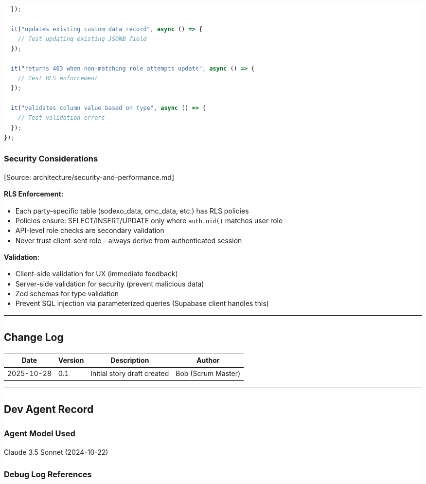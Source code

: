 ```typescript
  });

  it("updates existing custom data record", async () => {
    // Test updating existing JSONB field
  });

  it("returns 403 when non-matching role attempts update", async () => {
    // Test RLS enforcement
  });

  it("validates column value based on type", async () => {
    // Test validation errors
  });
});
```

### Security Considerations

[Source: architecture/security-and-performance.md]

**RLS Enforcement:**

- Each party-specific table (sodexo_data, omc_data, etc.) has RLS policies
- Policies ensure: SELECT/INSERT/UPDATE only where `auth.uid()` matches user role
- API-level role checks are secondary validation
- Never trust client-sent role - always derive from authenticated session

**Validation:**

- Client-side validation for UX (immediate feedback)
- Server-side validation for security (prevent malicious data)
- Zod schemas for type validation
- Prevent SQL injection via parameterized queries (Supabase client handles this)

---

## Change Log

| Date       | Version | Description                 | Author             |
| ---------- | ------- | --------------------------- | ------------------ |
| 2025-10-28 | 0.1     | Initial story draft created | Bob (Scrum Master) |

---

## Dev Agent Record

### Agent Model Used

Claude 3.5 Sonnet (2024-10-22)

### Debug Log References
